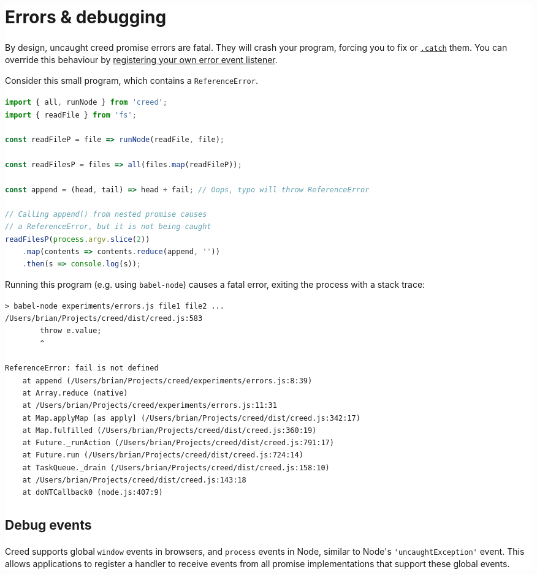# Errors & debugging

By design, uncaught creed promise errors are fatal.  They will crash your program, forcing you to fix or [`.catch`](#catch--promise-e-a--e--bthenable-e-b--canceltoken-e--promise-e-b) them.  You can override this behaviour by [registering your own error event listener](#debug-events).
  
Consider this small program, which contains a `ReferenceError`.

```js
import { all, runNode } from 'creed';
import { readFile } from 'fs';

const readFileP = file => runNode(readFile, file);

const readFilesP = files => all(files.map(readFileP));

const append = (head, tail) => head + fail; // Oops, typo will throw ReferenceError

// Calling append() from nested promise causes
// a ReferenceError, but it is not being caught
readFilesP(process.argv.slice(2))
    .map(contents => contents.reduce(append, ''))
    .then(s => console.log(s));
```

Running this program (e.g. using `babel-node`) causes a fatal error, exiting the process with a stack trace:
 
```
> babel-node experiments/errors.js file1 file2 ...
/Users/brian/Projects/creed/dist/creed.js:583
		throw e.value;
		^

ReferenceError: fail is not defined
    at append (/Users/brian/Projects/creed/experiments/errors.js:8:39)
    at Array.reduce (native)
    at /Users/brian/Projects/creed/experiments/errors.js:11:31
    at Map.applyMap [as apply] (/Users/brian/Projects/creed/dist/creed.js:342:17)
    at Map.fulfilled (/Users/brian/Projects/creed/dist/creed.js:360:19)
    at Future._runAction (/Users/brian/Projects/creed/dist/creed.js:791:17)
    at Future.run (/Users/brian/Projects/creed/dist/creed.js:724:14)
    at TaskQueue._drain (/Users/brian/Projects/creed/dist/creed.js:158:10)
    at /Users/brian/Projects/creed/dist/creed.js:143:18
    at doNTCallback0 (node.js:407:9)
```

## Debug events

Creed supports global `window` events in browsers, and `process` events in Node, similar to Node's `'uncaughtException'` event. This allows applications to register a handler to receive events from all promise implementations that support these global events.
